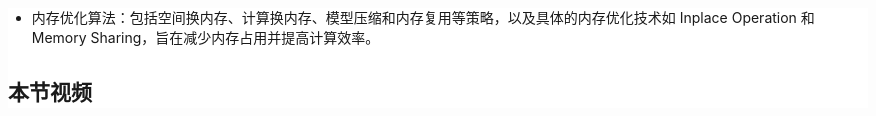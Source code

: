- 内存优化算法：包括空间换内存、计算换内存、模型压缩和内存复用等策略，以及具体的内存优化技术如 Inplace Operation 和 Memory Sharing，旨在减少内存占用并提高计算效率。

## 本节视频

<html>
<iframe src="//player.bilibili.com/player.html?isOutside=true&aid=522954339&bvid=BV1nM411879s&cid=968362497&p=1" scrolling="no" border="0" frameborder="no" framespacing="0" allowfullscreen="true"></iframe>
</html>
